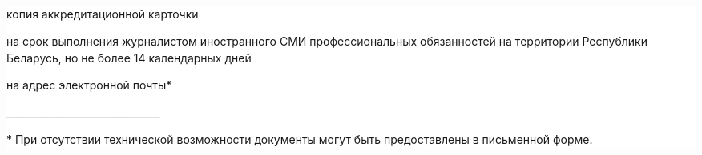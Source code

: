 <tr>
<td><p>копия аккредитационной карточки</p></td>
<td><p>на срок выполнения журналистом иностранного СМИ профессиональных обязанностей на территории Республики Беларусь, но не более 14 календарных дней</p></td>
<td><p>на адрес электронной почты*</p></td>
</tr>
</table>
<p></p>
<p>______________________________</p>
<p>* При отсутствии технической возможности документы могут быть предоставлены в письменной форме.</p>
<p></p>
